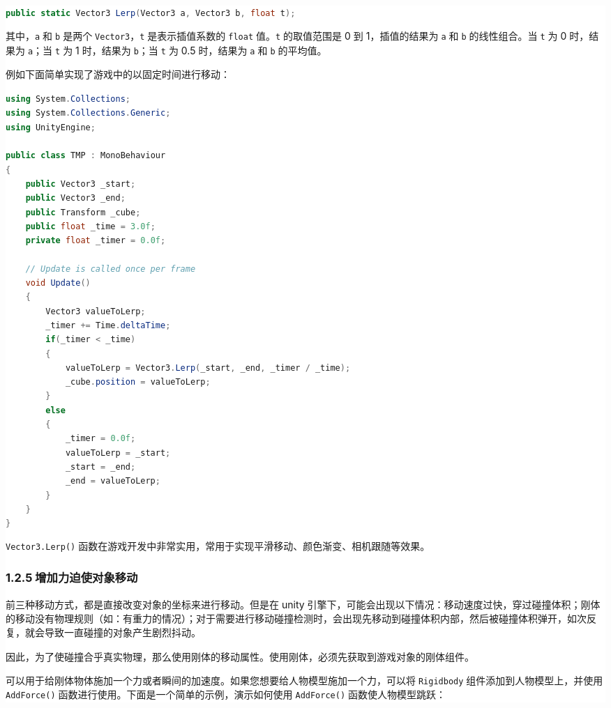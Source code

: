 ```c#
public static Vector3 Lerp(Vector3 a, Vector3 b, float t);
```

其中，`a` 和 `b` 是两个 `Vector3`，`t` 是表示插值系数的 `float` 值。`t` 的取值范围是 0 到 1，插值的结果为 `a` 和 `b` 的线性组合。当 `t` 为 0 时，结果为 `a`；当 `t` 为 1 时，结果为 `b`；当 `t` 为 0.5 时，结果为 `a` 和 `b` 的平均值。

例如下面简单实现了游戏中的以固定时间进行移动：

```c#
using System.Collections;
using System.Collections.Generic;
using UnityEngine;

public class TMP : MonoBehaviour
{
    public Vector3 _start;
    public Vector3 _end;
    public Transform _cube;
    public float _time = 3.0f;
    private float _timer = 0.0f;

    // Update is called once per frame
    void Update()
    {
        Vector3 valueToLerp;
        _timer += Time.deltaTime;
        if(_timer < _time)
        {
            valueToLerp = Vector3.Lerp(_start, _end, _timer / _time);
            _cube.position = valueToLerp;
        }
        else
        {
            _timer = 0.0f;
            valueToLerp = _start;
            _start = _end;
            _end = valueToLerp;
        }
    }
}

```

`Vector3.Lerp()` 函数在游戏开发中非常实用，常用于实现平滑移动、颜色渐变、相机跟随等效果。

### 1.2.5 增加力迫使对象移动

前三种移动方式，都是直接改变对象的坐标来进行移动。但是在 unity 引擎下，可能会出现以下情况：移动速度过快，穿过碰撞体积；刚体的移动没有物理规则（如：有重力的情况）；对于需要进行移动碰撞检测时，会出现先移动到碰撞体积内部，然后被碰撞体积弹开，如次反复，就会导致一直碰撞的对象产生剧烈抖动。

因此，为了使碰撞合乎真实物理，那么使用刚体的移动属性。使用刚体，必须先获取到游戏对象的刚体组件。

可以用于给刚体物体施加一个力或者瞬间的加速度。如果您想要给人物模型施加一个力，可以将 `Rigidbody` 组件添加到人物模型上，并使用 `AddForce()` 函数进行使用。下面是一个简单的示例，演示如何使用 `AddForce()` 函数使人物模型跳跃：

